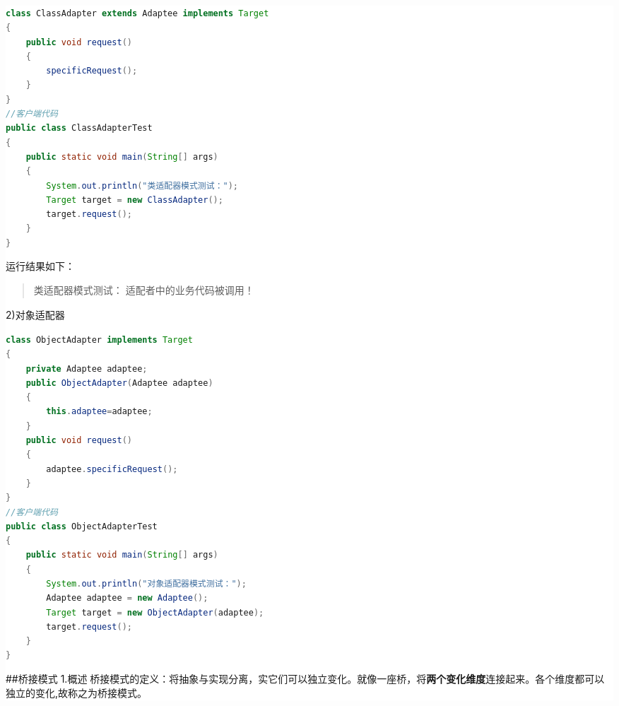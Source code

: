 ```java
class ClassAdapter extends Adaptee implements Target
{
    public void request()
    {
        specificRequest();
    }
}
//客户端代码
public class ClassAdapterTest
{
    public static void main(String[] args)
    {
        System.out.println("类适配器模式测试：");
        Target target = new ClassAdapter();
        target.request();
    }
}
```
运行结果如下：
>类适配器模式测试：
适配者中的业务代码被调用！

2)对象适配器
```java
class ObjectAdapter implements Target
{
    private Adaptee adaptee;
    public ObjectAdapter(Adaptee adaptee)
    {
        this.adaptee=adaptee;
    }
    public void request()
    {
        adaptee.specificRequest();
    }
}
//客户端代码
public class ObjectAdapterTest
{
    public static void main(String[] args)
    {
        System.out.println("对象适配器模式测试：");
        Adaptee adaptee = new Adaptee();
        Target target = new ObjectAdapter(adaptee);
        target.request();
    }
}
```

##<span id=Bridge>桥接模式</span>
1.概述
桥接模式的定义：将抽象与实现分离，实它们可以独立变化。就像一座桥，将**两个变化维度**连接起来。各个维度都可以独立的变化,故称之为桥接模式。
